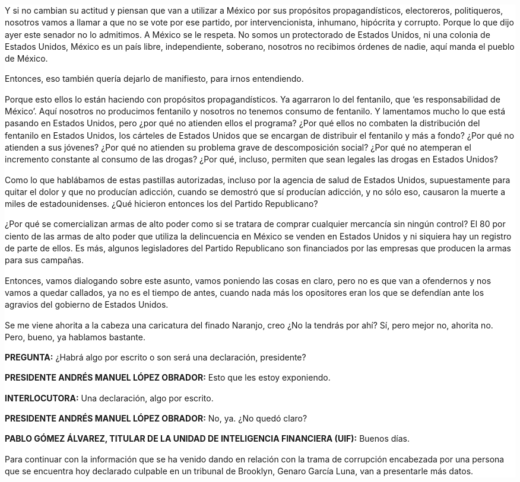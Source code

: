 Y si no cambian su actitud y piensan que van a utilizar a México por sus
propósitos propagandísticos, electoreros, politiqueros, nosotros vamos a
llamar a que no se vote por ese partido, por intervencionista, inhumano,
hipócrita y corrupto. Porque lo que dijo ayer este senador no lo admitimos. A
México se le respeta. No somos un protectorado de Estados Unidos, ni una
colonia de Estados Unidos, México es un país libre, independiente, soberano,
nosotros no recibimos órdenes de nadie, aquí manda el pueblo de México.

Entonces, eso también quería dejarlo de manifiesto, para irnos entendiendo.

Porque esto ellos lo están haciendo con propósitos propagandísticos. Ya
agarraron lo del fentanilo, que ‘es responsabilidad de México’. Aquí nosotros
no producimos fentanilo y nosotros no tenemos consumo de fentanilo. Y
lamentamos mucho lo que está pasando en Estados Unidos, pero ¿por qué no
atienden ellos el programa? ¿Por qué ellos no combaten la distribución del
fentanilo en Estados Unidos, los cárteles de Estados Unidos que se encargan de
distribuir el fentanilo y más a fondo? ¿Por qué no atienden a sus jóvenes?
¿Por qué no atienden su problema grave de descomposición social? ¿Por qué no
atemperan el incremento constante al consumo de las drogas? ¿Por qué, incluso,
permiten que sean legales las drogas en Estados Unidos?

Como lo que hablábamos de estas pastillas autorizadas, incluso por la agencia
de salud de Estados Unidos, supuestamente para quitar el dolor y que no
producían adicción, cuando se demostró que sí producían adicción, y no sólo
eso, causaron la muerte a miles de estadounidenses. ¿Qué hicieron entonces los
del Partido Republicano?

¿Por qué se comercializan armas de alto poder como si se tratara de comprar
cualquier mercancía sin ningún control? El 80 por ciento de las armas de alto
poder que utiliza la delincuencia en México se venden en Estados Unidos y ni
siquiera hay un registro de parte de ellos. Es más, algunos legisladores del
Partido Republicano son financiados por las empresas que producen la armas
para sus campañas.

Entonces, vamos dialogando sobre este asunto, vamos poniendo las cosas en
claro, pero no es que van a ofendernos y nos vamos a quedar callados, ya no es
el tiempo de antes, cuando nada más los opositores eran los que se defendían
ante los agravios del gobierno de Estados Unidos.

Se me viene ahorita a la cabeza una caricatura del finado Naranjo, creo ¿No la
tendrás por ahí? Sí, pero mejor no, ahorita no. Pero, bueno, ya hablamos
bastante.

**PREGUNTA:** ¿Habrá algo por escrito o son será una declaración, presidente?

**PRESIDENTE ANDRÉS MANUEL LÓPEZ OBRADOR:** Esto que les estoy exponiendo.

**INTERLOCUTORA:** Una declaración, algo por escrito.

**PRESIDENTE ANDRÉS MANUEL LÓPEZ OBRADOR:** No, ya. ¿No quedó claro?

**PABLO GÓMEZ ÁLVAREZ, TITULAR DE LA UNIDAD DE INTELIGENCIA FINANCIERA
(UIF):** Buenos días.

Para continuar con la información que se ha venido dando en relación con la
trama de corrupción encabezada por una persona que se encuentra hoy declarado
culpable en un tribunal de Brooklyn, Genaro García Luna, van a presentarle más
datos.
